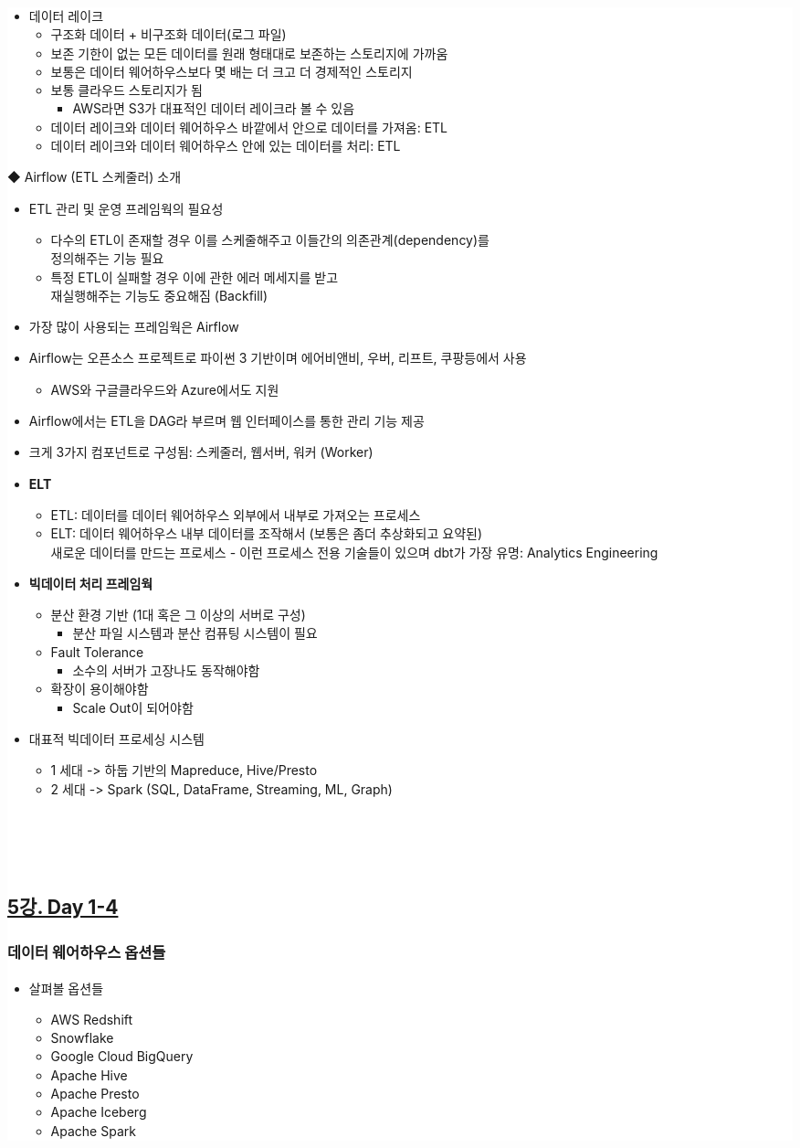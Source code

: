 - 데이터 레이크
  - 구조화 데이터 + 비구조화 데이터(로그 파일)
  - 보존 기한이 없는 모든 데이터를 원래 형태대로 보존하는 스토리지에 가까움
  - 보통은 데이터 웨어하우스보다 몇 배는 더 크고 더 경제적인 스토리지
  - 보통 클라우드 스토리지가 됨
    - AWS라면 S3가 대표적인 데이터 레이크라 볼 수 있음
  - 데이터 레이크와 데이터 웨어하우스 바깥에서 안으로 데이터를 가져옴: ETL
  - 데이터 레이크와 데이터 웨어하우스 안에 있는 데이터를 처리: ETL

◆ Airflow (ETL 스케줄러) 소개

- ETL 관리 및 운영 프레임웍의 필요성
  - 다수의 ETL이 존재할 경우 이를 스케줄해주고 이들간의 의존관계(dependency)를 \
    정의해주는 기능 필요
  - 특정 ETL이 실패할 경우 이에 관한 에러 메세지를 받고 \
    재실행해주는 기능도 중요해짐 (Backfill)
- 가장 많이 사용되는 프레임웍은 Airflow

- Airflow는 오픈소스 프로젝트로 파이썬 3 기반이며 에어비앤비, 우버, 리프트, 쿠팡등에서 사용
  - AWS와 구글클라우드와 Azure에서도 지원
- Airflow에서는 ETL을 DAG라 부르며 웹 인터페이스를 통한 관리 기능 제공
- 크게 3가지 컴포넌트로 구성됨: 스케줄러, 웹서버, 워커 (Worker)

- **ELT**

  - ETL: 데이터를 데이터 웨어하우스 외부에서 내부로 가져오는 프로세스
  - ELT: 데이터 웨어하우스 내부 데이터를 조작해서 (보통은 좀더 추상화되고
    요약된) \
     새로운 데이터를 만드는 프로세스 - 이런 프로세스 전용 기술들이 있으며 dbt가 가장 유명: Analytics Engineering

- **빅데이터 처리 프레임웍**

  - 분산 환경 기반 (1대 혹은 그 이상의 서버로 구성)
    - 분산 파일 시스템과 분산 컴퓨팅 시스템이 필요
  - Fault Tolerance
    - 소수의 서버가 고장나도 동작해야함
  - 확장이 용이해야함
    - Scale Out이 되어야함

- 대표적 빅데이터 프로세싱 시스템
  - 1 세대 -> 하둡 기반의 Mapreduce, Hive/Presto
  - 2 세대 -> Spark (SQL, DataFrame, Streaming, ML, Graph)

<br>
<br>
<br>

## <u>5강. Day 1-4</u>

### 데이터 웨어하우스 옵션들

- 살펴볼 옵션들

  - AWS Redshift
  - Snowflake
  - Google Cloud BigQuery
  - Apache Hive
  - Apache Presto
  - Apache Iceberg
  - Apache Spark
